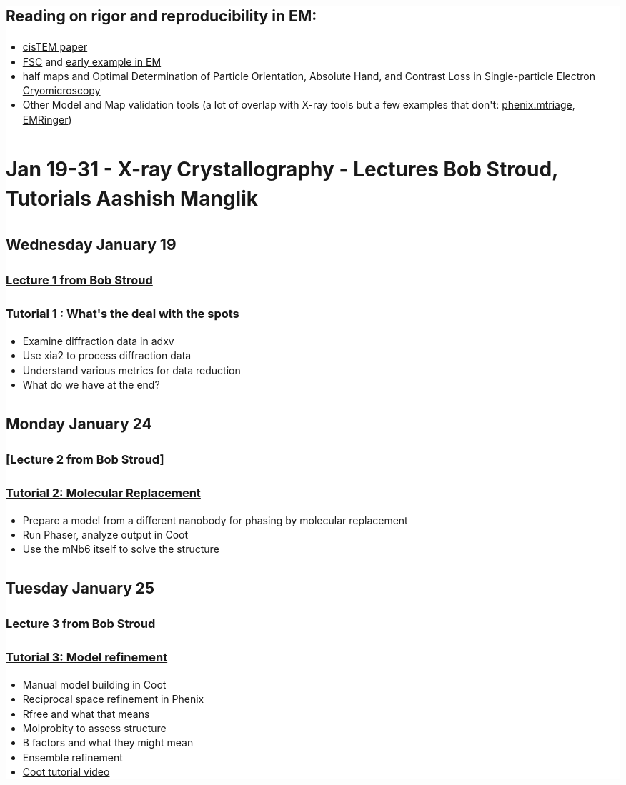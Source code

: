 ## Reading on rigor and reproducibility in EM:
- [cisTEM paper](http://cdn.fraserlab.com/courses/methods/2018_grant.pdf)
- [FSC](https://en.wikipedia.org/wiki/Fourier_shell_correlation) and [early example in EM](http://cdn.fraserlab.com/courses/methods/1982_saxton.pdf)
- [half maps](http://cdn.fraserlab.com/courses/methods/2012_scheres.pdf) and [Optimal Determination of Particle Orientation, Absolute Hand, and Contrast Loss in Single-particle Electron Cryomicroscopy](http://cdn.fraserlab.com/courses/methods/2003_rosenthal.pdf)
- Other Model and Map validation tools (a lot of overlap with X-ray tools but a few examples that don't: [phenix.mtriage](https://www.phenix-online.org/documentation/reference/mtriage.html), [EMRinger](http://cdn.fraserlab.com/publications/2015_barad.pdf))

# Jan 19-31 - X-ray Crystallography - Lectures Bob Stroud, Tutorials Aashish Manglik

## Wednesday January 19
### [Lecture 1 from Bob Stroud](http://cdn.fraserlab.com/methods/2022_5dayclass_methods-2-1.pdf)
### [Tutorial 1 : What's the deal with the spots](https://docs.google.com/document/d/1nr4IIDVqjRautGy_CnyPHrNbdGwbgTnKjGznl6ZQPII/edit?usp=sharing)
- Examine diffraction data in adxv
- Use xia2 to process diffraction data
- Understand various metrics for data reduction
- What do we have at the end?

## Monday January 24
### [Lecture 2 from Bob Stroud]
### [Tutorial 2: Molecular Replacement](https://docs.google.com/document/d/1nr4IIDVqjRautGy_CnyPHrNbdGwbgTnKjGznl6ZQPII/edit#)
- Prepare a model from a different nanobody for phasing by molecular replacement
- Run Phaser, analyze output in Coot
- Use the mNb6 itself to solve the structure

## Tuesday January 25
### [Lecture 3 from Bob Stroud](http://cdn.fraserlab.com/methods/2022_5dayclass_methods-2-2.pdf)
### [Tutorial 3: Model refinement](https://docs.google.com/document/d/1nr4IIDVqjRautGy_CnyPHrNbdGwbgTnKjGznl6ZQPII/edit?usp=sharing)
- Manual model building in Coot
- Reciprocal space refinement in Phenix
- Rfree and what that means
- Molprobity to assess structure
- B factors and what they might mean
- Ensemble refinement
- [Coot tutorial video](https://www.youtube.com/watch?v=6RxvOFNu_rA)
